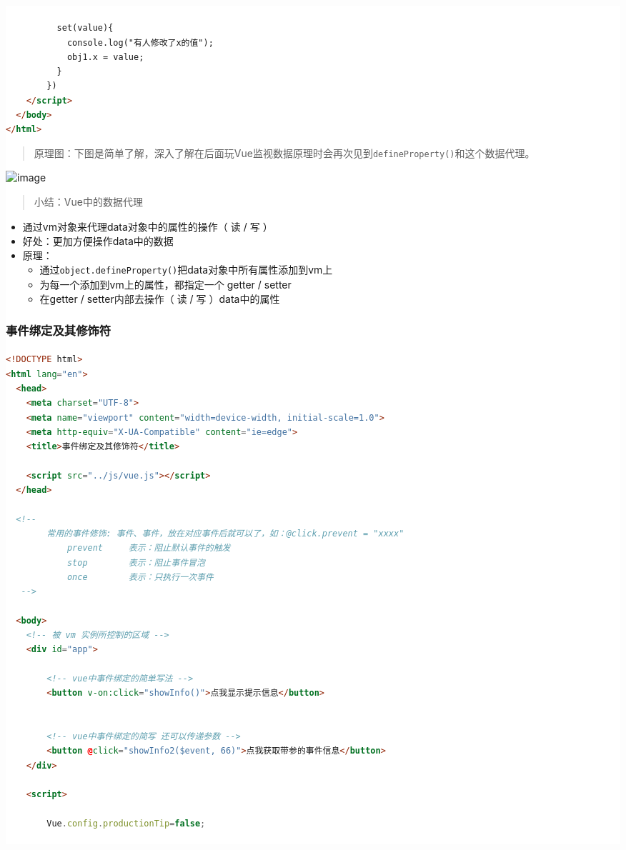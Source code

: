 ```html

          set(value){
            console.log("有人修改了x的值");
            obj1.x = value;
          }
        })
    </script>
  </body>
</html>
```



> 原理图：下图是简单了解，深入了解在后面玩Vue监视数据原理时会再次见到`defineProperty()`和这个数据代理。

<img src="https://img2020.cnblogs.com/blog/2421736/202201/2421736-20220115001310441-270063892.png" alt="image" />



> 小结：Vue中的数据代理

- 通过vm对象来代理data对象中的属性的操作（ 读 / 写 ）
- 好处：更加方便操作data中的数据
- 原理：
  - 通过`object.defineProperty()`把data对象中所有属性添加到vm上
  - 为每一个添加到vm上的属性，都指定一个 getter / setter
  - 在getter / setter内部去操作（ 读 / 写 ）data中的属性



### 事件绑定及其修饰符

```html
<!DOCTYPE html>
<html lang="en">
  <head>
    <meta charset="UTF-8">
    <meta name="viewport" content="width=device-width, initial-scale=1.0">
    <meta http-equiv="X-UA-Compatible" content="ie=edge">
    <title>事件绑定及其修饰符</title>

    <script src="../js/vue.js"></script>
  </head>

  <!-- 
        常用的事件修饰: 事件、事件，放在对应事件后就可以了，如：@click.prevent = "xxxx"
            prevent     表示：阻止默认事件的触发
            stop        表示：阻止事件冒泡
            once        表示：只执行一次事件
   -->
  
  <body>
    <!-- 被 vm 实例所控制的区域 -->
    <div id="app">

        <!-- vue中事件绑定的简单写法 -->
        <button v-on:click="showInfo()">点我显示提示信息</button>

        
        <!-- vue中事件绑定的简写 还可以传递参数 -->
        <button @click="showInfo2($event, 66)">点我获取带参的事件信息</button>
    </div>

    <script>

        Vue.config.productionTip=false;
        
```